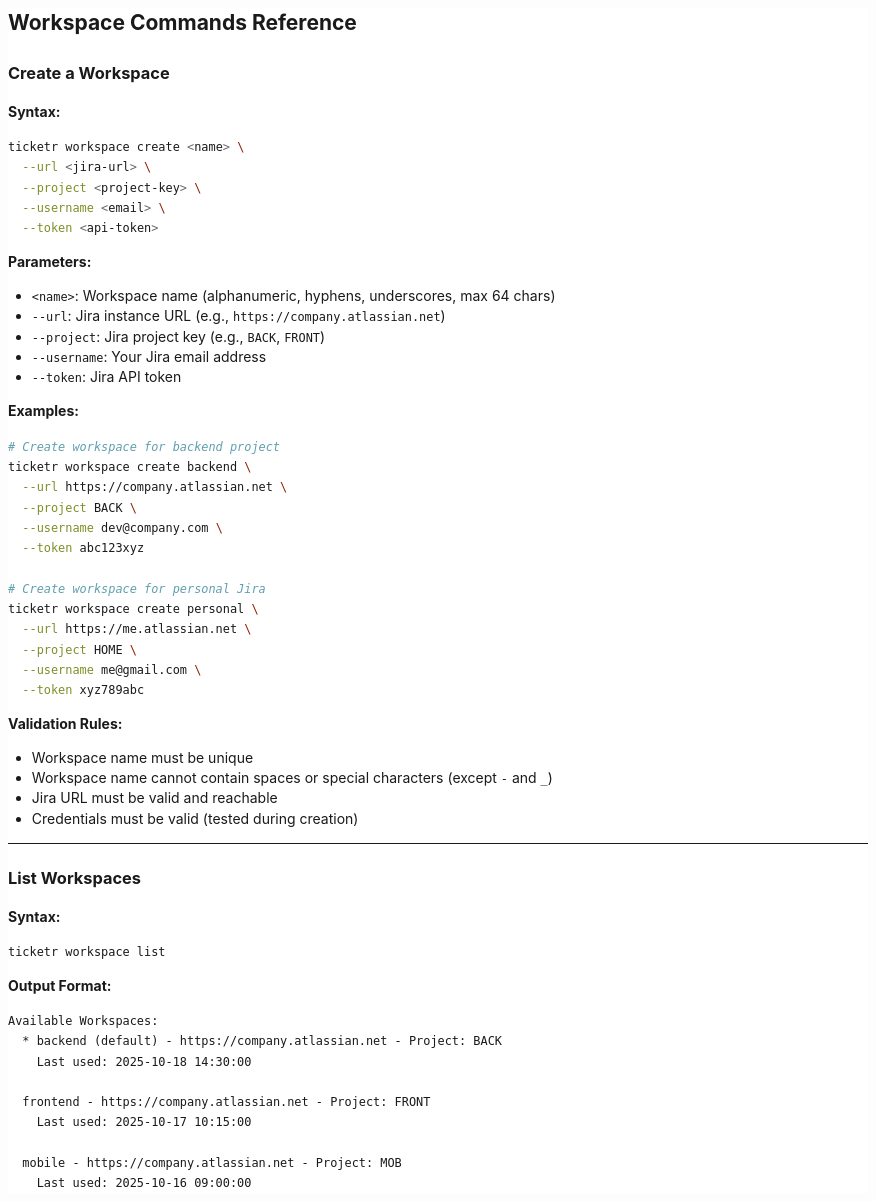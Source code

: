 
## Workspace Commands Reference

### Create a Workspace

**Syntax:**
```bash
ticketr workspace create <name> \
  --url <jira-url> \
  --project <project-key> \
  --username <email> \
  --token <api-token>
```

**Parameters:**
- `<name>`: Workspace name (alphanumeric, hyphens, underscores, max 64 chars)
- `--url`: Jira instance URL (e.g., `https://company.atlassian.net`)
- `--project`: Jira project key (e.g., `BACK`, `FRONT`)
- `--username`: Your Jira email address
- `--token`: Jira API token

**Examples:**
```bash
# Create workspace for backend project
ticketr workspace create backend \
  --url https://company.atlassian.net \
  --project BACK \
  --username dev@company.com \
  --token abc123xyz

# Create workspace for personal Jira
ticketr workspace create personal \
  --url https://me.atlassian.net \
  --project HOME \
  --username me@gmail.com \
  --token xyz789abc
```

**Validation Rules:**
- Workspace name must be unique
- Workspace name cannot contain spaces or special characters (except `-` and `_`)
- Jira URL must be valid and reachable
- Credentials must be valid (tested during creation)

---

### List Workspaces

**Syntax:**
```bash
ticketr workspace list
```

**Output Format:**
```
Available Workspaces:
  * backend (default) - https://company.atlassian.net - Project: BACK
    Last used: 2025-10-18 14:30:00

  frontend - https://company.atlassian.net - Project: FRONT
    Last used: 2025-10-17 10:15:00

  mobile - https://company.atlassian.net - Project: MOB
    Last used: 2025-10-16 09:00:00
```
